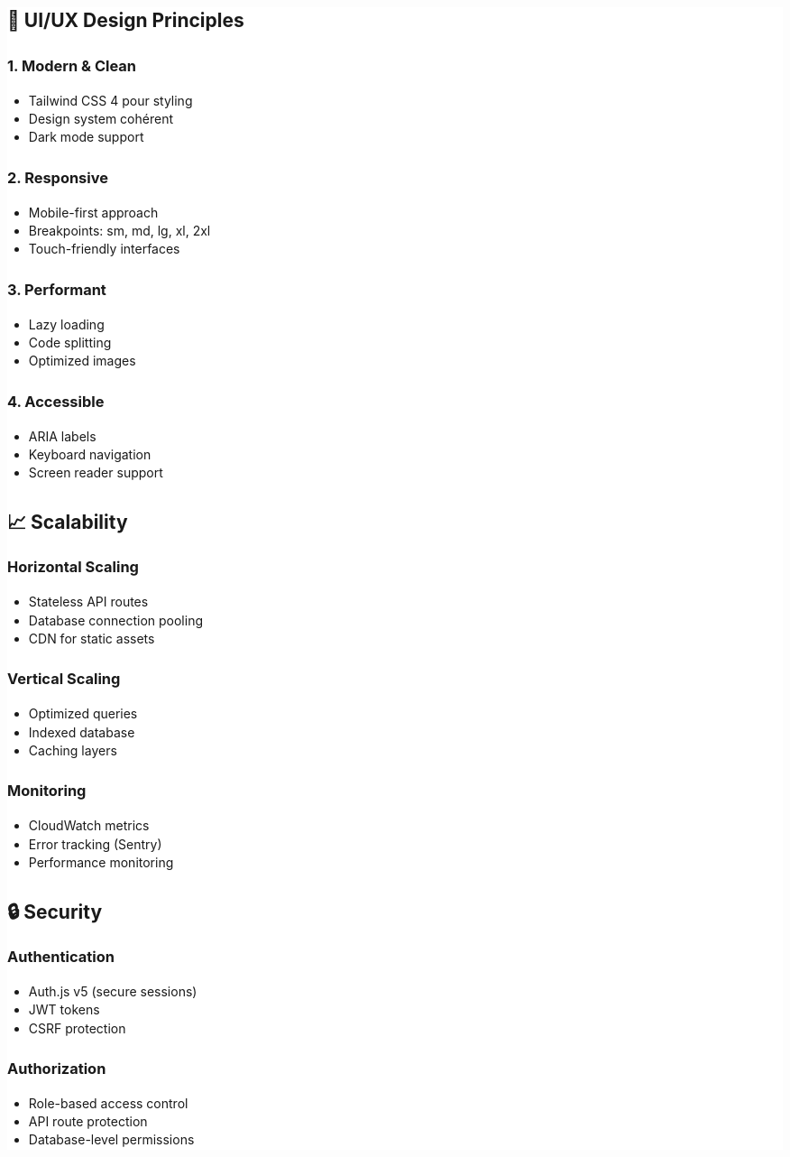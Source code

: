 ## 🎨 UI/UX Design Principles

### 1. Modern & Clean
- Tailwind CSS 4 pour styling
- Design system cohérent
- Dark mode support

### 2. Responsive
- Mobile-first approach
- Breakpoints: sm, md, lg, xl, 2xl
- Touch-friendly interfaces

### 3. Performant
- Lazy loading
- Code splitting
- Optimized images

### 4. Accessible
- ARIA labels
- Keyboard navigation
- Screen reader support

## 📈 Scalability

### Horizontal Scaling
- Stateless API routes
- Database connection pooling
- CDN for static assets

### Vertical Scaling
- Optimized queries
- Indexed database
- Caching layers

### Monitoring
- CloudWatch metrics
- Error tracking (Sentry)
- Performance monitoring

## 🔒 Security

### Authentication
- Auth.js v5 (secure sessions)
- JWT tokens
- CSRF protection

### Authorization
- Role-based access control
- API route protection
- Database-level permissions
